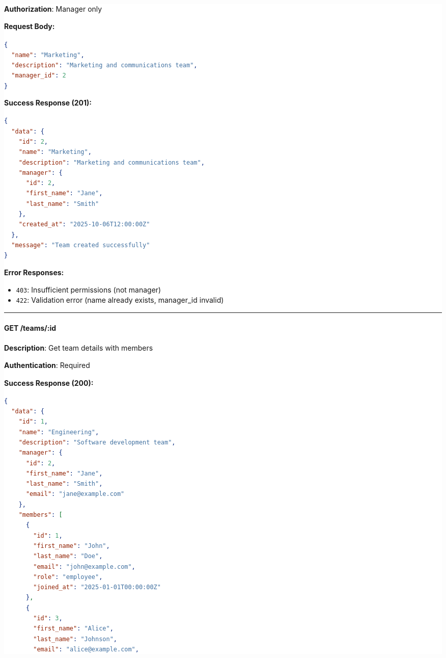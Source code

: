 **Authorization**: Manager only

**Request Body:**
```json
{
  "name": "Marketing",
  "description": "Marketing and communications team",
  "manager_id": 2
}
```

**Success Response (201):**
```json
{
  "data": {
    "id": 2,
    "name": "Marketing",
    "description": "Marketing and communications team",
    "manager": {
      "id": 2,
      "first_name": "Jane",
      "last_name": "Smith"
    },
    "created_at": "2025-10-06T12:00:00Z"
  },
  "message": "Team created successfully"
}
```

**Error Responses:**
- `403`: Insufficient permissions (not manager)
- `422`: Validation error (name already exists, manager_id invalid)

---

#### GET /teams/:id

**Description**: Get team details with members

**Authentication**: Required

**Success Response (200):**
```json
{
  "data": {
    "id": 1,
    "name": "Engineering",
    "description": "Software development team",
    "manager": {
      "id": 2,
      "first_name": "Jane",
      "last_name": "Smith",
      "email": "jane@example.com"
    },
    "members": [
      {
        "id": 1,
        "first_name": "John",
        "last_name": "Doe",
        "email": "john@example.com",
        "role": "employee",
        "joined_at": "2025-01-01T00:00:00Z"
      },
      {
        "id": 3,
        "first_name": "Alice",
        "last_name": "Johnson",
        "email": "alice@example.com",
```